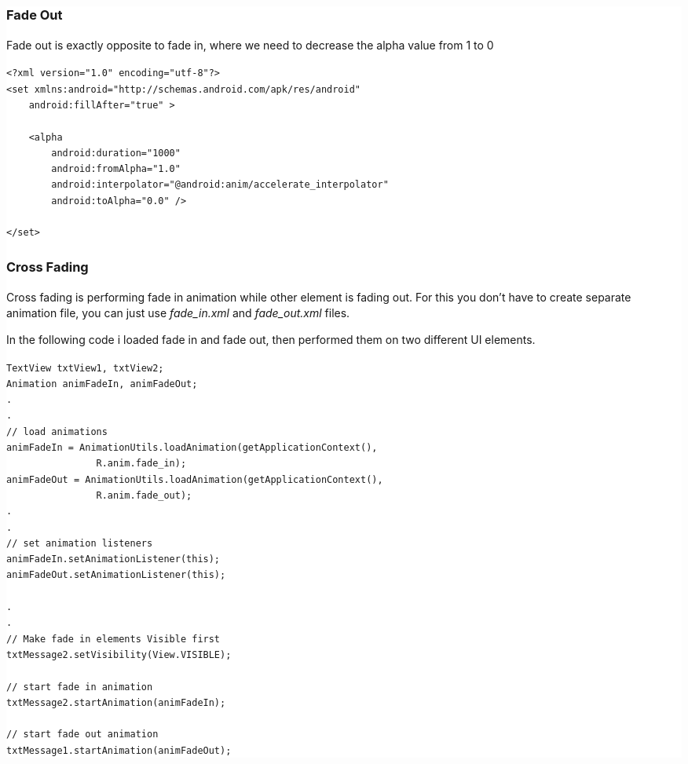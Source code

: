 
### Fade Out

Fade out is exactly opposite to fade in, where we need to decrease the
alpha value from 1 to 0

    <?xml version="1.0" encoding="utf-8"?>
    <set xmlns:android="http://schemas.android.com/apk/res/android"
        android:fillAfter="true" >

        <alpha
            android:duration="1000"
            android:fromAlpha="1.0"
            android:interpolator="@android:anim/accelerate_interpolator"
            android:toAlpha="0.0" />

    </set>

  

### Cross Fading

Cross fading is performing fade in animation while other element is
fading out. For this you don’t have to create separate animation file,
you can just use *fade\_in.xml* and *fade\_out.xml* files.

In the following code i loaded fade in and fade out, then performed them
on two different UI elements.

    TextView txtView1, txtView2;
    Animation animFadeIn, animFadeOut;
    .
    .
    // load animations
    animFadeIn = AnimationUtils.loadAnimation(getApplicationContext(),
                    R.anim.fade_in);
    animFadeOut = AnimationUtils.loadAnimation(getApplicationContext(),
                    R.anim.fade_out);
    .
    .
    // set animation listeners
    animFadeIn.setAnimationListener(this);
    animFadeOut.setAnimationListener(this);

    .
    .
    // Make fade in elements Visible first
    txtMessage2.setVisibility(View.VISIBLE);

    // start fade in animation
    txtMessage2.startAnimation(animFadeIn);
                    
    // start fade out animation
    txtMessage1.startAnimation(animFadeOut);

  

